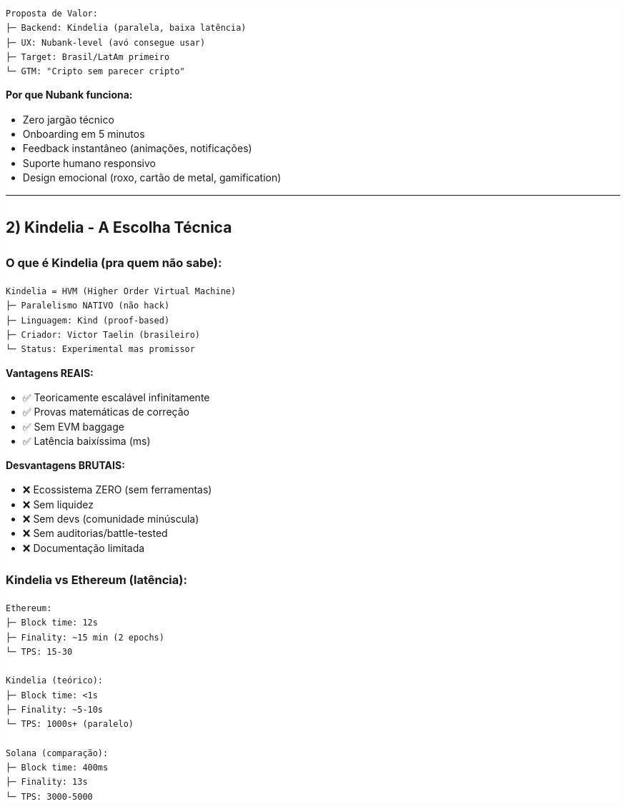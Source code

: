 ```
Proposta de Valor:
├─ Backend: Kindelia (paralela, baixa latência)
├─ UX: Nubank-level (avó consegue usar)
├─ Target: Brasil/LatAm primeiro
└─ GTM: "Cripto sem parecer cripto"
```

**Por que Nubank funciona:**
- Zero jargão técnico
- Onboarding em 5 minutos
- Feedback instantâneo (animações, notificações)
- Suporte humano responsivo
- Design emocional (roxo, cartão de metal, gamification)

---

## **2) Kindelia - A Escolha Técnica**

### **O que é Kindelia (pra quem não sabe):**

```
Kindelia = HVM (Higher Order Virtual Machine)
├─ Paralelismo NATIVO (não hack)
├─ Linguagem: Kind (proof-based)
├─ Criador: Victor Taelin (brasileiro)
└─ Status: Experimental mas promissor
```

**Vantagens REAIS:**
- ✅ Teoricamente escalável infinitamente
- ✅ Provas matemáticas de correção
- ✅ Sem EVM baggage
- ✅ Latência baixíssima (ms)

**Desvantagens BRUTAIS:**
- ❌ Ecossistema ZERO (sem ferramentas)
- ❌ Sem liquidez
- ❌ Sem devs (comunidade minúscula)
- ❌ Sem auditorias/battle-tested
- ❌ Documentação limitada

### **Kindelia vs Ethereum (latência):**

```
Ethereum:
├─ Block time: 12s
├─ Finality: ~15 min (2 epochs)
└─ TPS: 15-30

Kindelia (teórico):
├─ Block time: <1s
├─ Finality: ~5-10s
└─ TPS: 1000s+ (paralelo)

Solana (comparação):
├─ Block time: 400ms
├─ Finality: 13s
└─ TPS: 3000-5000
```

